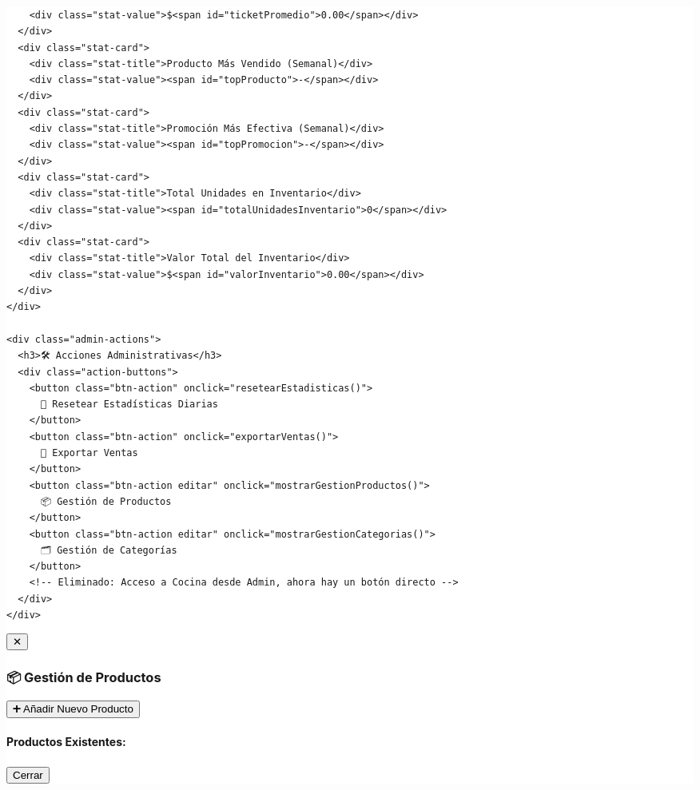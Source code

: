         <div class="stat-value">$<span id="ticketPromedio">0.00</span></div>
      </div>
      <div class="stat-card">
        <div class="stat-title">Producto Más Vendido (Semanal)</div>
        <div class="stat-value"><span id="topProducto">-</span></div>
      </div>
      <div class="stat-card">
        <div class="stat-title">Promoción Más Efectiva (Semanal)</div>
        <div class="stat-value"><span id="topPromocion">-</span></div>
      </div>
      <div class="stat-card">
        <div class="stat-title">Total Unidades en Inventario</div>
        <div class="stat-value"><span id="totalUnidadesInventario">0</span></div>
      </div>
      <div class="stat-card">
        <div class="stat-title">Valor Total del Inventario</div>
        <div class="stat-value">$<span id="valorInventario">0.00</span></div>
      </div>
    </div>

    <div class="admin-actions">
      <h3>🛠️ Acciones Administrativas</h3>
      <div class="action-buttons">
        <button class="btn-action" onclick="resetearEstadisticas()">
          🔄 Resetear Estadísticas Diarias
        </button>
        <button class="btn-action" onclick="exportarVentas()">
          📄 Exportar Ventas
        </button>
        <button class="btn-action editar" onclick="mostrarGestionProductos()">
          📦 Gestión de Productos
        </button>
        <button class="btn-action editar" onclick="mostrarGestionCategorias()">
          🗂️ Gestión de Categorías
        </button>
        <!-- Eliminado: Acceso a Cocina desde Admin, ahora hay un botón directo -->
      </div>
    </div>
  </div>

  
  <div id="gestionProductosModal" class="modal oculto">
    <div class="modal-content edit-prices-modal">
      <button class="btn-cerrar-modal-general" onclick="cerrarModal('gestionProductosModal')">✕</button>
      <h3>📦 Gestión de Productos</h3>
      <div class="action-buttons" style="margin-bottom: 20px;">
        <button class="btn-action" onclick="abrirAnadirProductoModal()">➕ Añadir Nuevo Producto</button>
      </div>
      <h4>Productos Existentes:</h4>
      <div id="listaProductosAdmin"></div>
      <div class="modal-buttons" style="margin-top: 20px;">
        <button class="btn-modal btn-cancelar" onclick="cerrarModal('gestionProductosModal')">Cerrar</button>
      </div>
    </div>
  </div>
